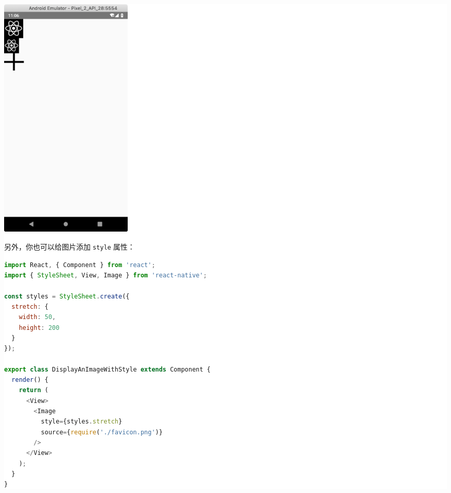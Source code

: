 <img src="./res/001.png" width="240"/>

另外，你也可以给图片添加 `style` 属性：

```js
import React, { Component } from 'react';
import { StyleSheet, View, Image } from 'react-native';

const styles = StyleSheet.create({
  stretch: {
    width: 50,
    height: 200
  }
});

export class DisplayAnImageWithStyle extends Component {
  render() {
    return (
      <View>
        <Image
          style={styles.stretch}
          source={require('./favicon.png')}
        />
      </View>
    );
  }
}
```
